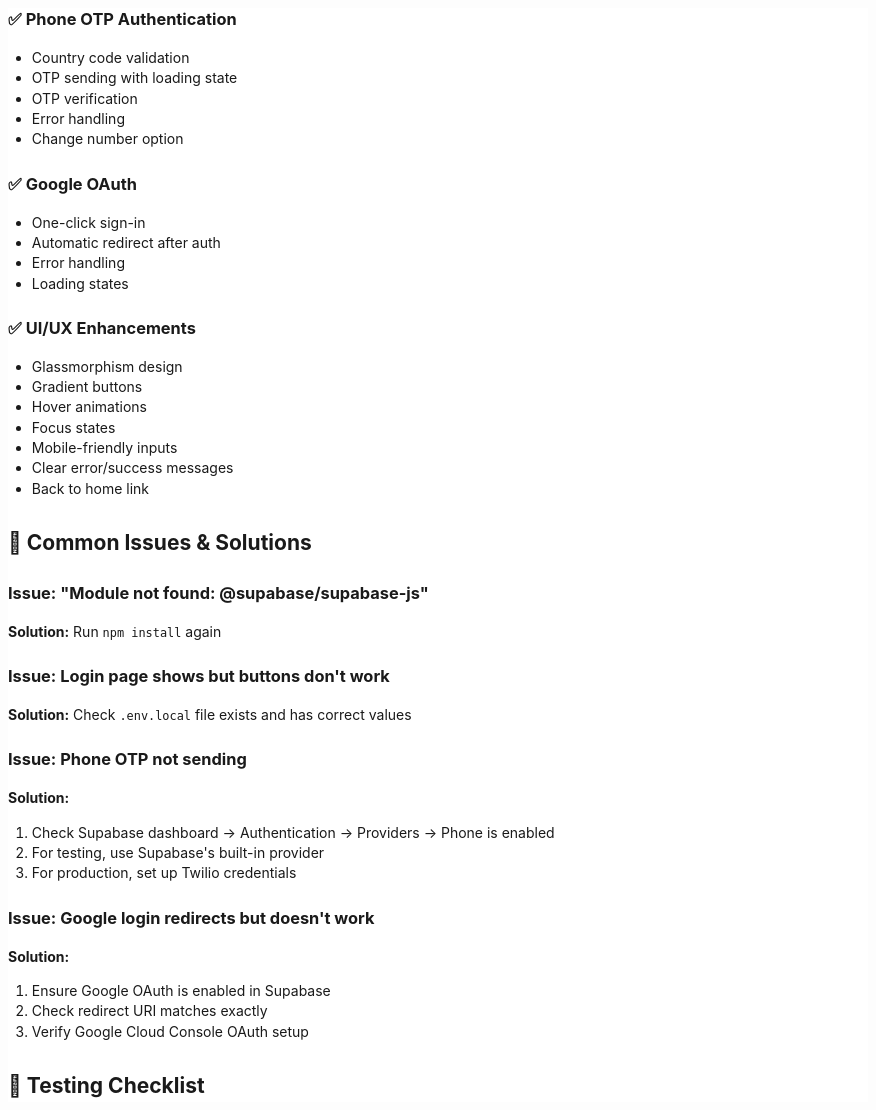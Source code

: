 ### ✅ Phone OTP Authentication

- Country code validation
- OTP sending with loading state
- OTP verification
- Error handling
- Change number option

### ✅ Google OAuth

- One-click sign-in
- Automatic redirect after auth
- Error handling
- Loading states

### ✅ UI/UX Enhancements

- Glassmorphism design
- Gradient buttons
- Hover animations
- Focus states
- Mobile-friendly inputs
- Clear error/success messages
- Back to home link

## 🐛 Common Issues & Solutions

### Issue: "Module not found: @supabase/supabase-js"

**Solution:** Run `npm install` again

### Issue: Login page shows but buttons don't work

**Solution:** Check `.env.local` file exists and has correct values

### Issue: Phone OTP not sending

**Solution:**

1. Check Supabase dashboard → Authentication → Providers → Phone is enabled
2. For testing, use Supabase's built-in provider
3. For production, set up Twilio credentials

### Issue: Google login redirects but doesn't work

**Solution:**

1. Ensure Google OAuth is enabled in Supabase
2. Check redirect URI matches exactly
3. Verify Google Cloud Console OAuth setup

## 📖 Testing Checklist
